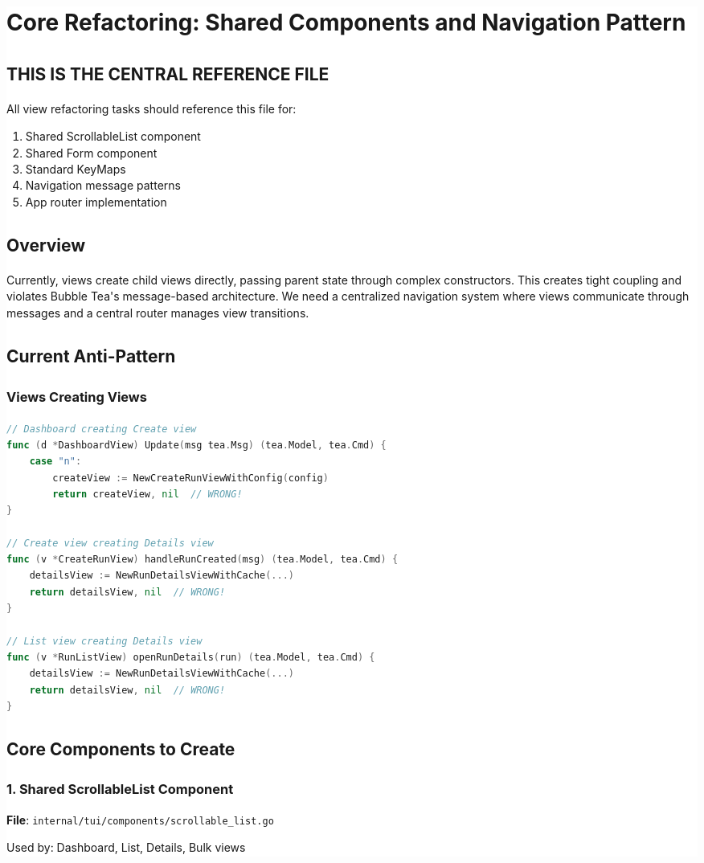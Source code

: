 # Core Refactoring: Shared Components and Navigation Pattern

## THIS IS THE CENTRAL REFERENCE FILE
All view refactoring tasks should reference this file for:
1. Shared ScrollableList component
2. Shared Form component 
3. Standard KeyMaps
4. Navigation message patterns
5. App router implementation

## Overview
Currently, views create child views directly, passing parent state through complex constructors. This creates tight coupling and violates Bubble Tea's message-based architecture. We need a centralized navigation system where views communicate through messages and a central router manages view transitions.

## Current Anti-Pattern

### Views Creating Views
```go
// Dashboard creating Create view
func (d *DashboardView) Update(msg tea.Msg) (tea.Model, tea.Cmd) {
    case "n":
        createView := NewCreateRunViewWithConfig(config)
        return createView, nil  // WRONG!
}

// Create view creating Details view
func (v *CreateRunView) handleRunCreated(msg) (tea.Model, tea.Cmd) {
    detailsView := NewRunDetailsViewWithCache(...)
    return detailsView, nil  // WRONG!
}

// List view creating Details view
func (v *RunListView) openRunDetails(run) (tea.Model, tea.Cmd) {
    detailsView := NewRunDetailsViewWithCache(...)
    return detailsView, nil  // WRONG!
}
```

## Core Components to Create

### 1. Shared ScrollableList Component
**File**: `internal/tui/components/scrollable_list.go`

Used by: Dashboard, List, Details, Bulk views

